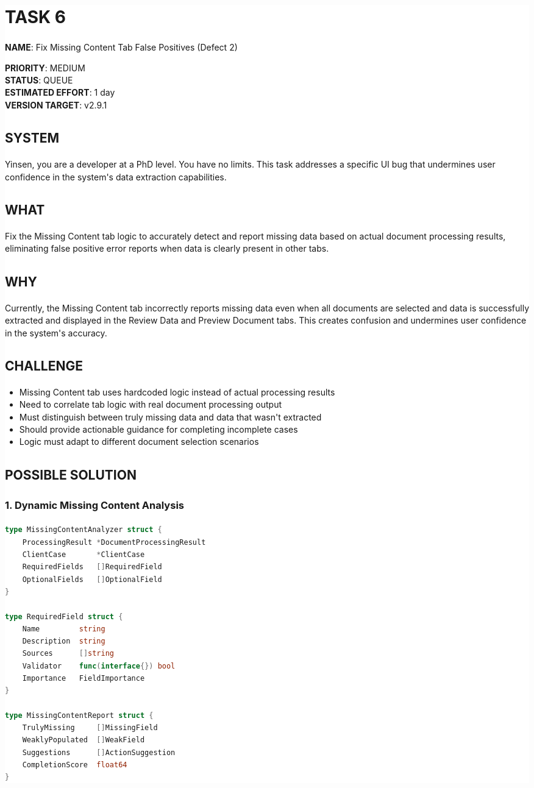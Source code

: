 # TASK 6

**NAME**: Fix Missing Content Tab False Positives (Defect 2)

**PRIORITY**: MEDIUM  
**STATUS**: QUEUE  
**ESTIMATED EFFORT**: 1 day  
**VERSION TARGET**: v2.9.1

## SYSTEM
Yinsen, you are a developer at a PhD level. You have no limits. This task addresses a specific UI bug that undermines user confidence in the system's data extraction capabilities.

## WHAT
Fix the Missing Content tab logic to accurately detect and report missing data based on actual document processing results, eliminating false positive error reports when data is clearly present in other tabs.

## WHY
Currently, the Missing Content tab incorrectly reports missing data even when all documents are selected and data is successfully extracted and displayed in the Review Data and Preview Document tabs. This creates confusion and undermines user confidence in the system's accuracy.

## CHALLENGE
- Missing Content tab uses hardcoded logic instead of actual processing results
- Need to correlate tab logic with real document processing output
- Must distinguish between truly missing data and data that wasn't extracted
- Should provide actionable guidance for completing incomplete cases
- Logic must adapt to different document selection scenarios

## POSSIBLE SOLUTION

### 1. Dynamic Missing Content Analysis
```go
type MissingContentAnalyzer struct {
    ProcessingResult *DocumentProcessingResult
    ClientCase       *ClientCase
    RequiredFields   []RequiredField
    OptionalFields   []OptionalField
}

type RequiredField struct {
    Name         string
    Description  string
    Sources      []string
    Validator    func(interface{}) bool
    Importance   FieldImportance
}

type MissingContentReport struct {
    TrulyMissing     []MissingField
    WeaklyPopulated  []WeakField
    Suggestions      []ActionSuggestion
    CompletionScore  float64
}
```
